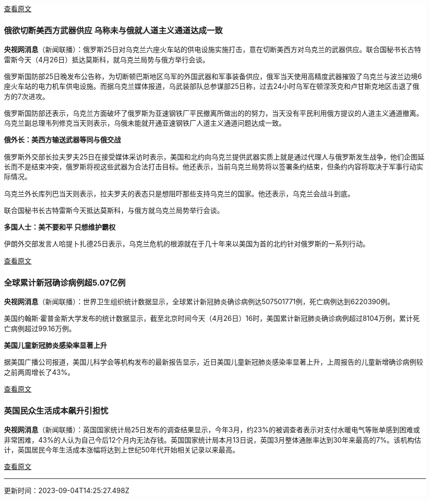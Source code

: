 

[查看原文](https://tv.cctv.com/2022/04/26/VIDEifM9RvxnctBI9dBqNSw7220426.shtml)

### 俄欲切断美西方武器供应 乌称未与俄就人道主义通道达成一致



**央视网消息**（新闻联播）：俄罗斯25日对乌克兰六座火车站的供电设施实施打击，意在切断美西方对乌克兰的武器供应。联合国秘书长古特雷斯今天（4月26日）抵达莫斯科，就乌克兰局势与俄方举行会谈。

俄罗斯国防部25日晚发布公告称，为切断顿巴斯地区乌军的外国武器和军事装备供应，俄军当天使用高精度武器摧毁了乌克兰与波兰边境6座火车站的电力机车供电设施。而据乌克兰媒体报道，乌武装部队总参谋部25日称，过去24小时乌军在顿涅茨克和卢甘斯克地区击退了俄方的7次进攻。

俄罗斯国防部还表示，乌克兰方面破坏了俄罗斯为亚速钢铁厂平民撤离所做出的的努力，当天没有平民利用俄方提议的人道主义通道撤离。乌克兰副总理韦列修克当天则表示，乌俄未能就开通亚速钢铁厂人道主义通道问题达成一致。

**俄外长：美西方输送武器等同与俄交战**

俄罗斯外交部长拉夫罗夫25日在接受媒体采访时表示，美国和北约向乌克兰提供武器实质上就是通过代理人与俄罗斯发生战争，他们企图延长而不是结束冲突，俄罗斯将视这些武器为合法打击目标。他还表示，当前乌克兰局势将以签署条约结束，但条约内容将取决于军事行动实际情况。

乌克兰外长库列巴当天则表示，拉夫罗夫的表态只是想阻吓那些支持乌克兰的国家。他还表示，乌克兰会战斗到底。

联合国秘书长古特雷斯今天抵达莫斯科，与俄方就乌克兰局势举行会谈。

**多国人士：美不要和平 只想维护霸权**

伊朗外交部发言人哈提卜扎德25日表示，乌克兰危机的根源就在于几十年来以美国为首的北约针对俄罗斯的一系列行动。



[查看原文](https://tv.cctv.com/2022/04/26/VIDEhCN1vxnlDQMjKokTgZx7220426.shtml)

### 全球累计新冠确诊病例超5.07亿例



**央视网消息**（新闻联播）：世界卫生组织统计数据显示，全球累计新冠肺炎确诊病例达507501771例，死亡病例达到6220390例。

美国约翰斯·霍普金斯大学发布的统计数据显示，截至北京时间今天（4月26日）16时，美国累计新冠肺炎确诊病例超过8104万例，累计死亡病例超过99.16万例。

**美国儿童新冠肺炎感染率显著上升**

据美国广播公司报道，美国儿科学会等机构发布的最新报告显示，近日美国儿童新冠肺炎感染率显著上升，上周报告的儿童新增确诊病例较之前两周增长了43%。



[查看原文](https://tv.cctv.com/2022/04/26/VIDEiHjW5rdwZK2RM1PQdQrf220426.shtml)

### 英国民众生活成本飙升引担忧



**央视网消息**（新闻联播）：英国国家统计局25日发布的调查结果显示，今年3月，约23%的被调查者表示对支付水暖电气等账单感到困难或非常困难，43%的人认为自己今后12个月内无法存钱。英国国家统计局本月13日说，英国3月整体通胀率达到30年来最高的7%。该机构估计，英国居民今年生活成本涨幅将达到上世纪50年代开始相关记录以来最高。



[查看原文](https://tv.cctv.com/2022/04/26/VIDEDFLi6NJn2j8A5X8mWwDg220426.shtml)

---

更新时间：2023-09-04T14:25:27.498Z
